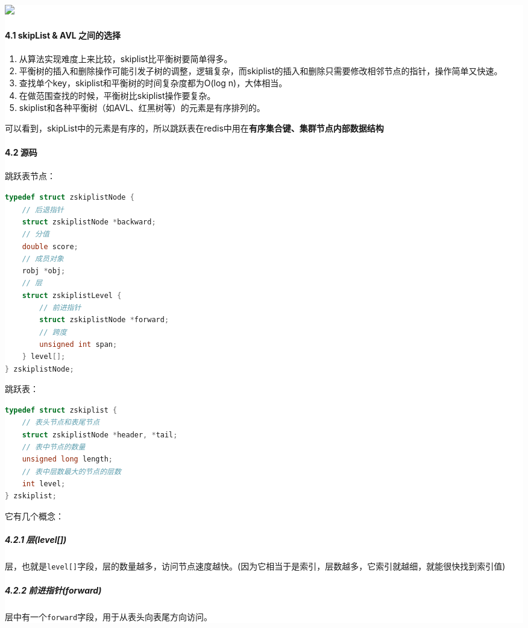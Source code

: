 ![](img/640)

#### 4.1 skipList &amp; AVL 之间的选择

1. 从算法实现难度上来比较，skiplist比平衡树要简单得多。
2. 平衡树的插入和删除操作可能引发子树的调整，逻辑复杂，而skiplist的插入和删除只需要修改相邻节点的指针，操作简单又快速。
3. 查找单个key，skiplist和平衡树的时间复杂度都为O(log n)，大体相当。
4. 在做范围查找的时候，平衡树比skiplist操作要复杂。
5. skiplist和各种平衡树（如AVL、红黑树等）的元素是有序排列的。

可以看到，skipList中的元素是有序的，所以跳跃表在redis中用在**有序集合键、集群节点内部数据结构**

#### 4.2 源码

跳跃表节点：

```c++
typedef struct zskiplistNode {
    // 后退指针
    struct zskiplistNode *backward;
    // 分值
    double score;
    // 成员对象
    robj *obj;
    // 层
    struct zskiplistLevel {
        // 前进指针
        struct zskiplistNode *forward;
        // 跨度
        unsigned int span;
    } level[];
} zskiplistNode;
```

跳跃表：

```c++
typedef struct zskiplist {
    // 表头节点和表尾节点
    struct zskiplistNode *header, *tail;
    // 表中节点的数量
    unsigned long length;
    // 表中层数最大的节点的层数
    int level;
} zskiplist;
```

它有几个概念：

##### 4.2.1 层(level[])

层，也就是`level[]`字段，层的数量越多，访问节点速度越快。(因为它相当于是索引，层数越多，它索引就越细，就能很快找到索引值)

##### 4.2.2 前进指针(forward)

层中有一个`forward`字段，用于从表头向表尾方向访问。

